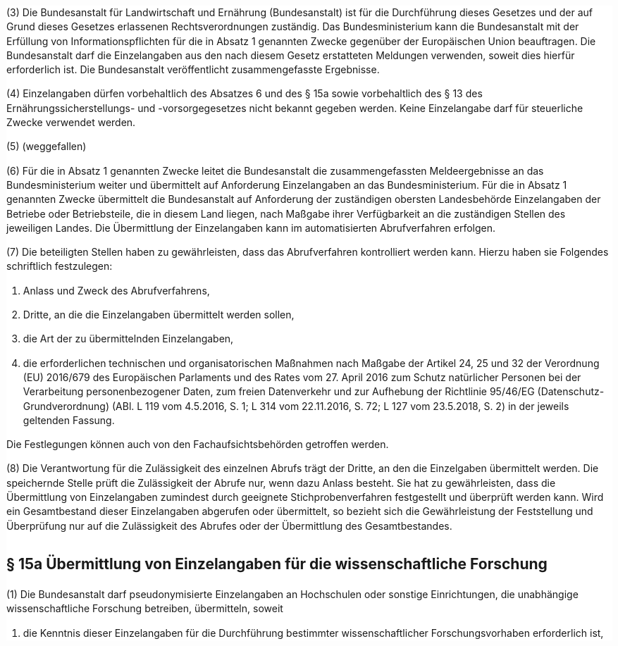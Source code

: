 (3) Die Bundesanstalt für Landwirtschaft und Ernährung (Bundesanstalt) ist für die Durchführung dieses Gesetzes und der auf Grund dieses Gesetzes erlassenen Rechtsverordnungen zuständig. Das Bundesministerium kann die Bundesanstalt mit der Erfüllung von Informationspflichten für die in Absatz 1 genannten Zwecke gegenüber der Europäischen Union beauftragen. Die Bundesanstalt darf die Einzelangaben aus den nach diesem Gesetz erstatteten Meldungen verwenden, soweit dies hierfür erforderlich ist. Die Bundesanstalt veröffentlicht zusammengefasste Ergebnisse.

(4) Einzelangaben dürfen vorbehaltlich des Absatzes 6 und des § 15a sowie vorbehaltlich des § 13 des Ernährungssicherstellungs- und -vorsorgegesetzes nicht bekannt gegeben werden. Keine Einzelangabe darf für steuerliche Zwecke verwendet werden.

(5) (weggefallen)

(6) Für die in Absatz 1 genannten Zwecke leitet die Bundesanstalt die zusammengefassten Meldeergebnisse an das Bundesministerium weiter und übermittelt auf Anforderung Einzelangaben an das Bundesministerium. Für die in Absatz 1 genannten Zwecke übermittelt die Bundesanstalt auf Anforderung der zuständigen obersten Landesbehörde Einzelangaben der Betriebe oder Betriebsteile, die in diesem Land liegen, nach Maßgabe ihrer Verfügbarkeit an die zuständigen Stellen des jeweiligen Landes. Die Übermittlung der Einzelangaben kann im automatisierten Abrufverfahren erfolgen.

(7) Die beteiligten Stellen haben zu gewährleisten, dass das Abrufverfahren kontrolliert werden kann. Hierzu haben sie Folgendes schriftlich festzulegen:

1.  Anlass und Zweck des Abrufverfahrens,


2.  Dritte, an die die Einzelangaben übermittelt werden sollen,


3.  die Art der zu übermittelnden Einzelangaben,


4.  die erforderlichen technischen und organisatorischen Maßnahmen nach Maßgabe der Artikel 24, 25 und 32 der Verordnung (EU) 2016/679 des Europäischen Parlaments und des Rates vom 27. April 2016 zum Schutz natürlicher Personen bei der Verarbeitung personenbezogener Daten, zum freien Datenverkehr und zur Aufhebung der Richtlinie 95/46/EG (Datenschutz-Grundverordnung) (ABl. L 119 vom 4.5.2016, S. 1; L 314 vom 22.11.2016, S. 72; L 127 vom 23.5.2018, S. 2) in der jeweils geltenden Fassung.



Die Festlegungen können auch von den Fachaufsichtsbehörden getroffen werden.

(8) Die Verantwortung für die Zulässigkeit des einzelnen Abrufs trägt der Dritte, an den die Einzelgaben übermittelt werden. Die speichernde Stelle prüft die Zulässigkeit der Abrufe nur, wenn dazu Anlass besteht. Sie hat zu gewährleisten, dass die Übermittlung von Einzelangaben zumindest durch geeignete Stichprobenverfahren festgestellt und überprüft werden kann. Wird ein Gesamtbestand dieser Einzelangaben abgerufen oder übermittelt, so bezieht sich die Gewährleistung der Feststellung und Überprüfung nur auf die Zulässigkeit des Abrufes oder der Übermittlung des Gesamtbestandes.


## § 15a Übermittlung von Einzelangaben für die wissenschaftliche Forschung

(1) Die Bundesanstalt darf pseudonymisierte Einzelangaben an Hochschulen oder sonstige Einrichtungen, die unabhängige wissenschaftliche Forschung betreiben, übermitteln, soweit

1.  die Kenntnis dieser Einzelangaben für die Durchführung bestimmter wissenschaftlicher Forschungsvorhaben erforderlich ist,

